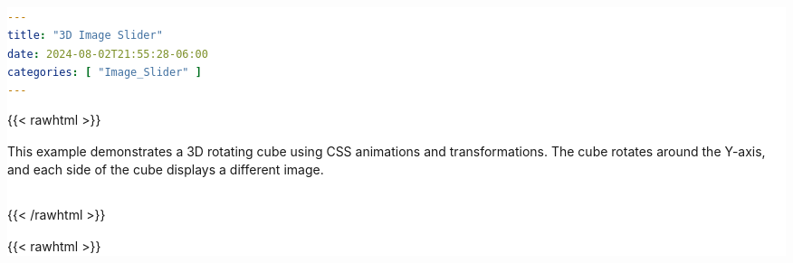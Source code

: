 ```yaml
---
title: "3D Image Slider"
date: 2024-08-02T21:55:28-06:00
categories: [ "Image_Slider" ]
---
```

{{< rawhtml >}}
<p style="margin-bottom: 30px;">This example demonstrates a 3D rotating cube using CSS animations and transformations. The cube rotates around the Y-axis, and each side of the cube displays a different image.
</p>
{{< /rawhtml >}}


{{< rawhtml >}}


<style>
    .container:before {
        content: '';
        width: 100%;
        height: 100%;
        box-shadow: 0 0 75px 20px #0000001a, inset 0 0 350px 350px #0000001a;
        position: absolute;
        top: 90px;
        left: 0px;
        transform: rotateX(95deg) translateZ(-80px);
        animation: rotateShadow 16s infinite;
    }

    @keyframes rotateShadow {
        0% {
            transform: rotateX(95deg) translateZ(-80px) rotateZ(360deg);
        }

        25% {
            transform: rotateX(95deg) translateZ(-80px) rotateZ(270deg);
        }

        50% {
            transform: rotateX(95deg) translateZ(-80px) rotateZ(180deg);
        }

        75% {
            transform: rotateX(95deg) translateZ(-80px) rotateZ(90deg);
        }

        100% {
            transform: rotateX(95deg) translateZ(-80px) rotateZ(0deg);
        }
    }

    @keyframes rotate {
        0% {
            transform: rotateY(0deg);
        }
